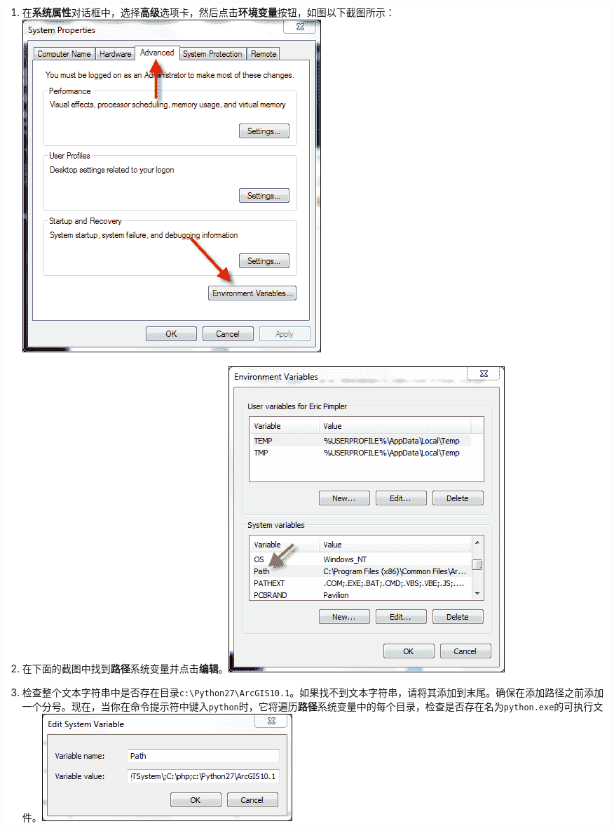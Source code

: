 1.  在**系统属性**对话框中，选择**高级**选项卡，然后点击**环境变量**按钮，如图以下截图所示：![如何操作…](img/4445_A1_4.jpg)

1.  在下面的截图中找到**路径**系统变量并点击**编辑**。![如何操作…](img/4445_A1_5.jpg)

1.  检查整个文本字符串中是否存在目录`c:\Python27\ArcGIS10.1`。如果找不到文本字符串，请将其添加到末尾。确保在添加路径之前添加一个分号。现在，当你在命令提示符中键入`python`时，它将遍历**路径**系统变量中的每个目录，检查是否存在名为`python.exe`的可执行文件。![如何操作…](img/4445_A1_6.jpg)

